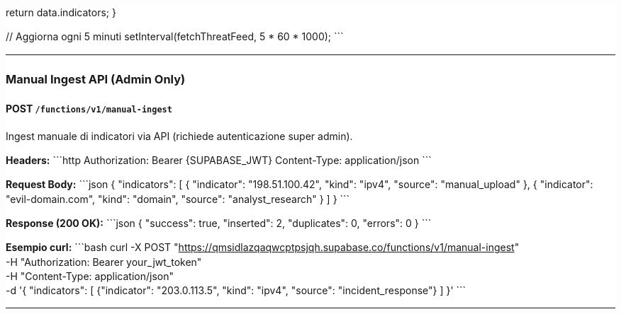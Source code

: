   return data.indicators;
}

// Aggiorna ogni 5 minuti
setInterval(fetchThreatFeed, 5 * 60 * 1000);
\`\`\`

---

### Manual Ingest API (Admin Only)

#### POST `/functions/v1/manual-ingest`

Ingest manuale di indicatori via API (richiede autenticazione super admin).

**Headers:**
\`\`\`http
Authorization: Bearer {SUPABASE_JWT}
Content-Type: application/json
\`\`\`

**Request Body:**
\`\`\`json
{
  "indicators": [
    {
      "indicator": "198.51.100.42",
      "kind": "ipv4",
      "source": "manual_upload"
    },
    {
      "indicator": "evil-domain.com",
      "kind": "domain",
      "source": "analyst_research"
    }
  ]
}
\`\`\`

**Response (200 OK):**
\`\`\`json
{
  "success": true,
  "inserted": 2,
  "duplicates": 0,
  "errors": 0
}
\`\`\`

**Esempio curl:**
\`\`\`bash
curl -X POST "https://qmsidlazqaqwcptpsjqh.supabase.co/functions/v1/manual-ingest" \
  -H "Authorization: Bearer your_jwt_token" \
  -H "Content-Type: application/json" \
  -d '{
    "indicators": [
      {"indicator": "203.0.113.5", "kind": "ipv4", "source": "incident_response"}
    ]
  }'
\`\`\`

---